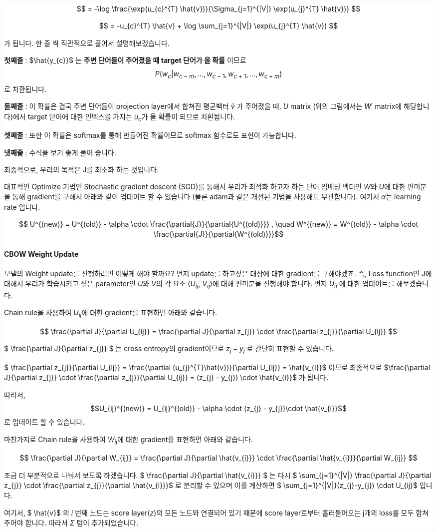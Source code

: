 $$ = -\log \frac{\exp(u_{c}^{T} \hat{v})}{\Sigma_{j=1}^{|V|} \exp(u_{j}^{T} \hat{v})} $$

$$ = -u_{c}^{T} \hat{v} + \log \sum_{j=1}^{|V|} \exp(u_{j}^{T} \hat{v}) $$


가 됩니다. 한 줄 씩 직관적으로 풀어서 설명해보겠습니다.

**첫째줄** : $\hat{y_{c}}$ 는 **주변 단어들이 주어졌을 때 target 단어가 올 확률** 이므로
$$ P(w_{c} | w_{c-m}, ... , w_{c-1}, w_{c+1}, ... , w_{c+m}) $$
로 치환됩니다.

**둘째줄** : 이 확률은 결국 주변 단어들이 projection layer에서 합쳐진 평균벡터 $\hat{v}$ 가 주어졌을 때, $U$ matrix (위의 그림에서는 $W'$ matrix에 해당합니다)에서 target 단어에 대한 인덱스를 가지는 $u_{c}$가 올 확률이 되므로 치환됩니다.

**셋째줄** : 또한 이 확률은 softmax를 통해 만들어진 확률이므로 softmax 함수로도 표현이 가능합니다.

**넷째줄** : 수식을 보기 좋게 풀어 줍니다.

최종적으로, 우리의 목적은 J를 최소화 하는 것입니다.

대표적인 Optimize 기법인 Stochastic gradient descent (SGD)를 통해서 우리가 최적화 하고자 하는 단어 임베딩 벡터인 $W$와 $U$에 대한 편미분을 통해 gradient를 구해서 아래와 같이 업데이트 할 수 있습니다 (물론 adam과 같은 개선된 기법을 사용해도 무관합니다). 여기서 $\alpha$는 learning rate 입니다.

$$ U^{(new)} = U^{(old)} - \alpha \cdot \frac{\partial{J}}{\partial{U^{(old)}}} , \quad  W^{(new)} = W^{(old)} - \alpha \cdot \frac{\partial{J}}{\partial{W^{(old)}}}$$


#### CBOW Weight Update
모델의 Weight update를 진행하려면 어떻게 해야 할까요? 먼저 update를 하고싶은 대상에 대한 gradient를 구해야겠죠. 즉, Loss function인 J에 대해서 우리가 학습시키고 싶은 parameter인 $U$와 $V$의 각 요소 ($U_{ij}$, $V_{ij}$)에 대해 편미분을 진행해야 합니다. 먼저 $U_{ij}$ 에 대한 업데이트를 해보겠습니다.

Chain rule을 사용하여 $U_{ij}$에 대한 gradient를 표현하면 아래와 같습니다.

$$ \frac{\partial J}{\partial U_{ij}} = \frac{\partial J}{\partial z_{j}} \cdot \frac{\partial z_{j}}{\partial U_{ij}} $$

$ \frac{\partial J}{\partial z_{j}} $ 는 cross entropy의 gradient이므로 $z_{j} - y_{j}$ 로 간단히 표현할 수 있습니다.

$ \frac{\partial z_{j}}{\partial U_{ij}} = \frac{\partial (u_{j}^{T}\hat{v})}{\partial U_{ij}} = \hat{v_{i}}$ 이므로 최종적으로 $\frac{\partial J}{\partial z_{j}} \cdot \frac{\partial z_{j}}{\partial U_{ij}} = (z_{j} - y_{j}) \cdot \hat{v_{i}}$ 가 됩니다.

따라서, $$U_{ij}^{(new)} = U_{ij}^{(old)} - \alpha \cdot (z_{j} - y_{j})\cdot \hat{v_{i}}$$ 로 업데이트 할 수 있습니다.

마찬가지로 Chain rule을 사용하여 $W_{ij}$에 대한 gradient를 표현하면 아래와 같습니다.

$$ \frac{\partial J}{\partial W_{ij}} = \frac{\partial J}{\partial \hat{v_{i}}} \cdot \frac{\partial \hat{v_{i}}}{\partial W_{ij}} $$

조금 더 부분적으로 나눠서 보도록 하겠습니다.
$ \frac{\partial J}{\partial \hat{v_{i}}} $ 는 다시 $ \sum_{j=1}^{|V|} \frac{\partial J}{\partial z_{j}} \cdot \frac{\partial z_{j}}{\partial \hat{v_{i}}}$ 로 분리할 수 있으며 이를 계산하면 $ \sum_{j=1}^{|V|}(z_{j}-y_{j}) \cdot U_{ij}$ 입니다.

여기서, $ \hat{v}$ 의 $i$ 번째 노드는 score layer($z$)의 모든 노드와 연결되어 있기 때문에 score layer로부터 흘러들어오는 j개의 loss를 모두 합쳐주어야 합니다. 따라서 $\Sigma$ 텀이 추가되었습니다.  
